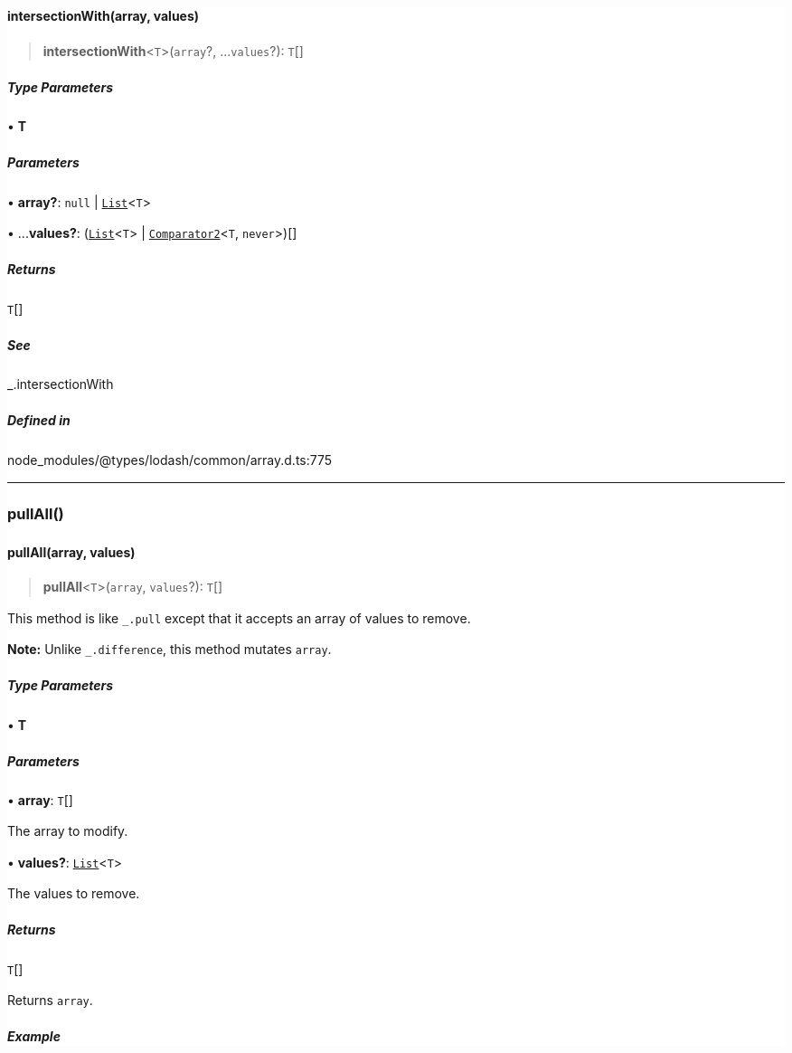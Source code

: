 #### intersectionWith(array, values)

> **intersectionWith**\<`T`\>(`array`?, ...`values`?): `T`[]

##### Type Parameters

• **T**

##### Parameters

• **array?**: `null` \| [`List`](../type-aliases/List.md)\<`T`\>

• ...**values?**: ([`List`](../type-aliases/List.md)\<`T`\> \|
[`Comparator2`](../type-aliases/Comparator2.md)\<`T`, `never`\>)[]

##### Returns

`T`[]

##### See

\_.intersectionWith

##### Defined in

node_modules/@types/lodash/common/array.d.ts:775

---

### pullAll()

#### pullAll(array, values)

> **pullAll**\<`T`\>(`array`, `values`?): `T`[]

This method is like `_.pull` except that it accepts an array of values to remove.

**Note:** Unlike `_.difference`, this method mutates `array`.

##### Type Parameters

• **T**

##### Parameters

• **array**: `T`[]

The array to modify.

• **values?**: [`List`](../type-aliases/List.md)\<`T`\>

The values to remove.

##### Returns

`T`[]

Returns `array`.

##### Example
